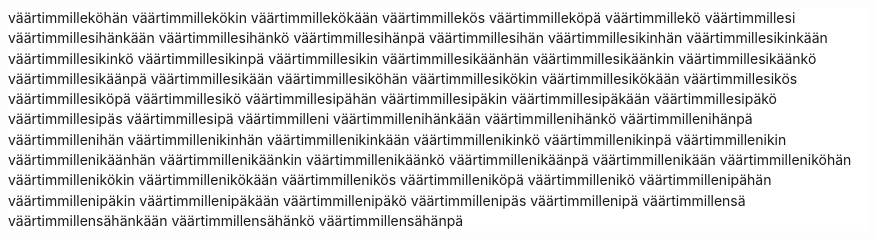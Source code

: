väärtimmilleköhän
väärtimmillekökin
väärtimmillekökään
väärtimmillekös
väärtimmilleköpä
väärtimmillekö
väärtimmillesi
väärtimmillesihänkään
väärtimmillesihänkö
väärtimmillesihänpä
väärtimmillesihän
väärtimmillesikinhän
väärtimmillesikinkään
väärtimmillesikinkö
väärtimmillesikinpä
väärtimmillesikin
väärtimmillesikäänhän
väärtimmillesikäänkin
väärtimmillesikäänkö
väärtimmillesikäänpä
väärtimmillesikään
väärtimmillesiköhän
väärtimmillesikökin
väärtimmillesikökään
väärtimmillesikös
väärtimmillesiköpä
väärtimmillesikö
väärtimmillesipähän
väärtimmillesipäkin
väärtimmillesipäkään
väärtimmillesipäkö
väärtimmillesipäs
väärtimmillesipä
väärtimmilleni
väärtimmillenihänkään
väärtimmillenihänkö
väärtimmillenihänpä
väärtimmillenihän
väärtimmillenikinhän
väärtimmillenikinkään
väärtimmillenikinkö
väärtimmillenikinpä
väärtimmillenikin
väärtimmillenikäänhän
väärtimmillenikäänkin
väärtimmillenikäänkö
väärtimmillenikäänpä
väärtimmillenikään
väärtimmilleniköhän
väärtimmillenikökin
väärtimmillenikökään
väärtimmillenikös
väärtimmilleniköpä
väärtimmillenikö
väärtimmillenipähän
väärtimmillenipäkin
väärtimmillenipäkään
väärtimmillenipäkö
väärtimmillenipäs
väärtimmillenipä
väärtimmillensä
väärtimmillensähänkään
väärtimmillensähänkö
väärtimmillensähänpä
